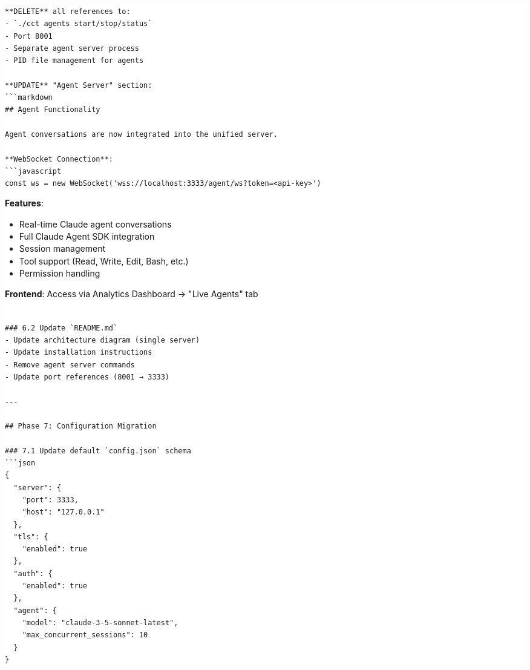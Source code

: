 ```
**DELETE** all references to:
- `./cct agents start/stop/status`
- Port 8001
- Separate agent server process
- PID file management for agents

**UPDATE** "Agent Server" section:
```markdown
## Agent Functionality

Agent conversations are now integrated into the unified server.

**WebSocket Connection**:
```javascript
const ws = new WebSocket('wss://localhost:3333/agent/ws?token=<api-key>')
```

**Features**:
- Real-time Claude agent conversations
- Full Claude Agent SDK integration
- Session management
- Tool support (Read, Write, Edit, Bash, etc.)
- Permission handling

**Frontend**: Access via Analytics Dashboard → "Live Agents" tab
```

### 6.2 Update `README.md`
- Update architecture diagram (single server)
- Update installation instructions
- Remove agent server commands
- Update port references (8001 → 3333)

---

## Phase 7: Configuration Migration

### 7.1 Update default `config.json` schema
```json
{
  "server": {
    "port": 3333,
    "host": "127.0.0.1"
  },
  "tls": {
    "enabled": true
  },
  "auth": {
    "enabled": true
  },
  "agent": {
    "model": "claude-3-5-sonnet-latest",
    "max_concurrent_sessions": 10
  }
}
```
